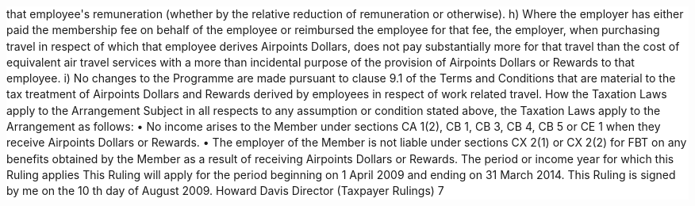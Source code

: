that employee's remuneration (whether by the relative reduction of remuneration or otherwise). h) Where the employer has either paid the membership fee on behalf of the employee or reimbursed the employee for that fee, the employer, when purchasing travel in respect of which that employee derives Airpoints Dollars, does not pay substantially more for that travel than the cost of equivalent air travel services with a more than incidental purpose of the provision of Airpoints Dollars or Rewards to that employee. i) No changes to the Programme are made pursuant to clause 9.1 of the Terms and Conditions that are material to the tax treatment of Airpoints Dollars and Rewards derived by employees in respect of work related travel. How the Taxation Laws apply to the Arrangement Subject in all respects to any assumption or condition stated above, the Taxation Laws apply to the Arrangement as follows: • No income arises to the Member under sections CA 1(2), CB 1, CB 3, CB 4, CB 5 or CE 1 when they receive Airpoints Dollars or Rewards. • The employer of the Member is not liable under sections CX 2(1) or CX 2(2) for FBT on any benefits obtained by the Member as a result of receiving Airpoints Dollars or Rewards. The period or income year for which this Ruling applies This Ruling will apply for the period beginning on 1 April 2009 and ending on 31 March 2014. This Ruling is signed by me on the 10 th day of August 2009. Howard Davis Director (Taxpayer Rulings) 7
